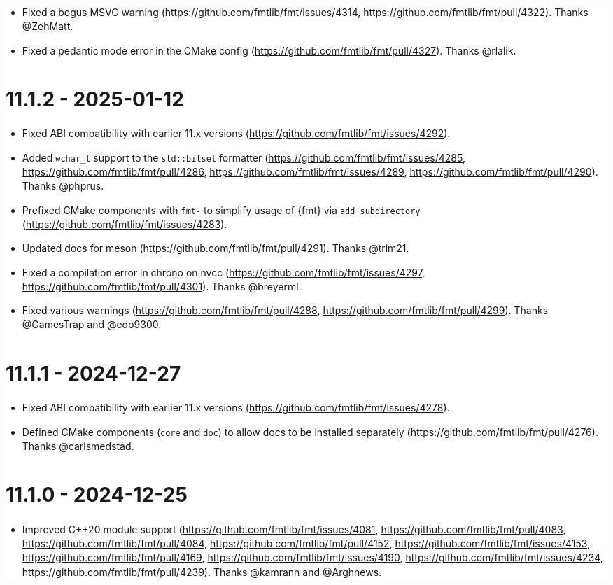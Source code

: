 - Fixed a bogus MSVC warning (https://github.com/fmtlib/fmt/issues/4314,
  https://github.com/fmtlib/fmt/pull/4322). Thanks @ZehMatt.

- Fixed a pedantic mode error in the CMake config
  (https://github.com/fmtlib/fmt/pull/4327). Thanks @rlalik.

# 11.1.2 - 2025-01-12

- Fixed ABI compatibility with earlier 11.x versions
  (https://github.com/fmtlib/fmt/issues/4292).

- Added `wchar_t` support to the `std::bitset` formatter
  (https://github.com/fmtlib/fmt/issues/4285,
  https://github.com/fmtlib/fmt/pull/4286,
  https://github.com/fmtlib/fmt/issues/4289,
  https://github.com/fmtlib/fmt/pull/4290). Thanks @phprus.

- Prefixed CMake components with `fmt-` to simplify usage of {fmt} via
  `add_subdirectory` (https://github.com/fmtlib/fmt/issues/4283).

- Updated docs for meson (https://github.com/fmtlib/fmt/pull/4291).
  Thanks @trim21.

- Fixed a compilation error in chrono on nvcc
  (https://github.com/fmtlib/fmt/issues/4297,
  https://github.com/fmtlib/fmt/pull/4301). Thanks @breyerml.

- Fixed various warnings
  (https://github.com/fmtlib/fmt/pull/4288,
  https://github.com/fmtlib/fmt/pull/4299). Thanks @GamesTrap and @edo9300.

# 11.1.1 - 2024-12-27

- Fixed ABI compatibility with earlier 11.x versions
  (https://github.com/fmtlib/fmt/issues/4278).

- Defined CMake components (`core` and `doc`) to allow docs to be installed
  separately (https://github.com/fmtlib/fmt/pull/4276).
  Thanks @carlsmedstad.

# 11.1.0 - 2024-12-25

- Improved C++20 module support
  (https://github.com/fmtlib/fmt/issues/4081,
  https://github.com/fmtlib/fmt/pull/4083,
  https://github.com/fmtlib/fmt/pull/4084,
  https://github.com/fmtlib/fmt/pull/4152,
  https://github.com/fmtlib/fmt/issues/4153,
  https://github.com/fmtlib/fmt/pull/4169,
  https://github.com/fmtlib/fmt/issues/4190,
  https://github.com/fmtlib/fmt/issues/4234,
  https://github.com/fmtlib/fmt/pull/4239).
  Thanks @kamrann and @Arghnews.
